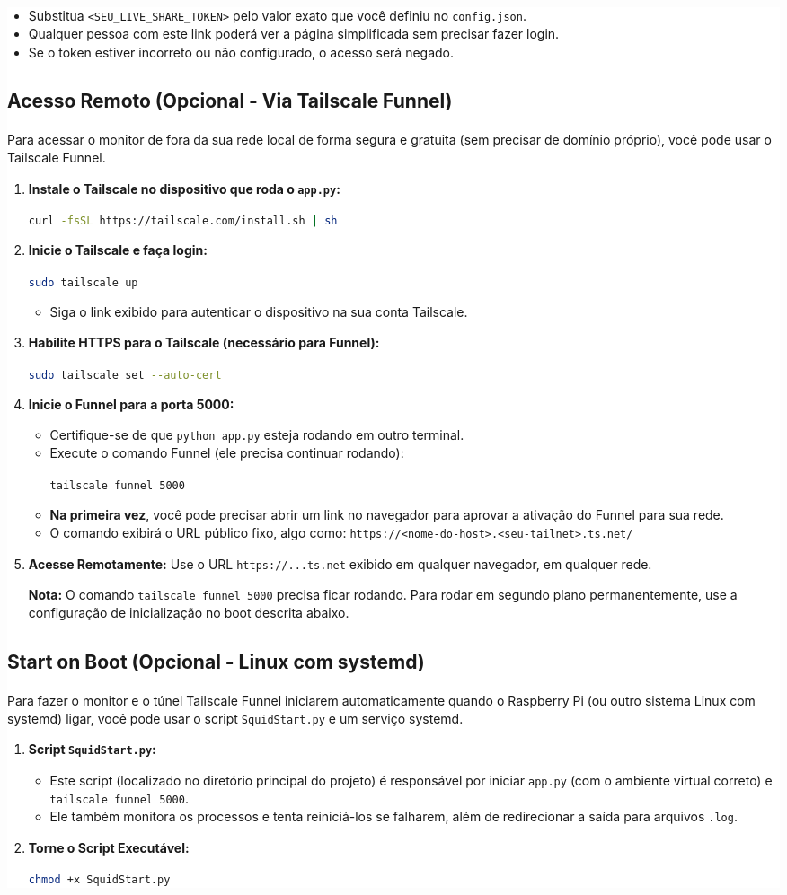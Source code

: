 *   Substitua `<SEU_LIVE_SHARE_TOKEN>` pelo valor exato que você definiu no `config.json`.
*   Qualquer pessoa com este link poderá ver a página simplificada sem precisar fazer login.
*   Se o token estiver incorreto ou não configurado, o acesso será negado.

## Acesso Remoto (Opcional - Via Tailscale Funnel)

Para acessar o monitor de fora da sua rede local de forma segura e gratuita (sem precisar de domínio próprio), você pode usar o Tailscale Funnel.

1.  **Instale o Tailscale no dispositivo que roda o `app.py`:**
    ```bash
    curl -fsSL https://tailscale.com/install.sh | sh
    ```

2.  **Inicie o Tailscale e faça login:**
    ```bash
    sudo tailscale up
    ```
    *   Siga o link exibido para autenticar o dispositivo na sua conta Tailscale.

3.  **Habilite HTTPS para o Tailscale (necessário para Funnel):**
    ```bash
    sudo tailscale set --auto-cert
    ```

4.  **Inicie o Funnel para a porta 5000:**
    *   Certifique-se de que `python app.py` esteja rodando em outro terminal.
    *   Execute o comando Funnel (ele precisa continuar rodando):
        ```bash
        tailscale funnel 5000
        ```
    *   **Na primeira vez**, você pode precisar abrir um link no navegador para aprovar a ativação do Funnel para sua rede.
    *   O comando exibirá o URL público fixo, algo como: `https://<nome-do-host>.<seu-tailnet>.ts.net/`

5.  **Acesse Remotamente:** Use o URL `https://...ts.net` exibido em qualquer navegador, em qualquer rede.

    **Nota:** O comando `tailscale funnel 5000` precisa ficar rodando. Para rodar em segundo plano permanentemente, use a configuração de inicialização no boot descrita abaixo.

## Start on Boot (Opcional - Linux com systemd)

Para fazer o monitor e o túnel Tailscale Funnel iniciarem automaticamente quando o Raspberry Pi (ou outro sistema Linux com systemd) ligar, você pode usar o script `SquidStart.py` e um serviço systemd.

1.  **Script `SquidStart.py`:**
    *   Este script (localizado no diretório principal do projeto) é responsável por iniciar `app.py` (com o ambiente virtual correto) e `tailscale funnel 5000`.
    *   Ele também monitora os processos e tenta reiniciá-los se falharem, além de redirecionar a saída para arquivos `.log`.

2.  **Torne o Script Executável:**
    ```bash
    chmod +x SquidStart.py
    ```
